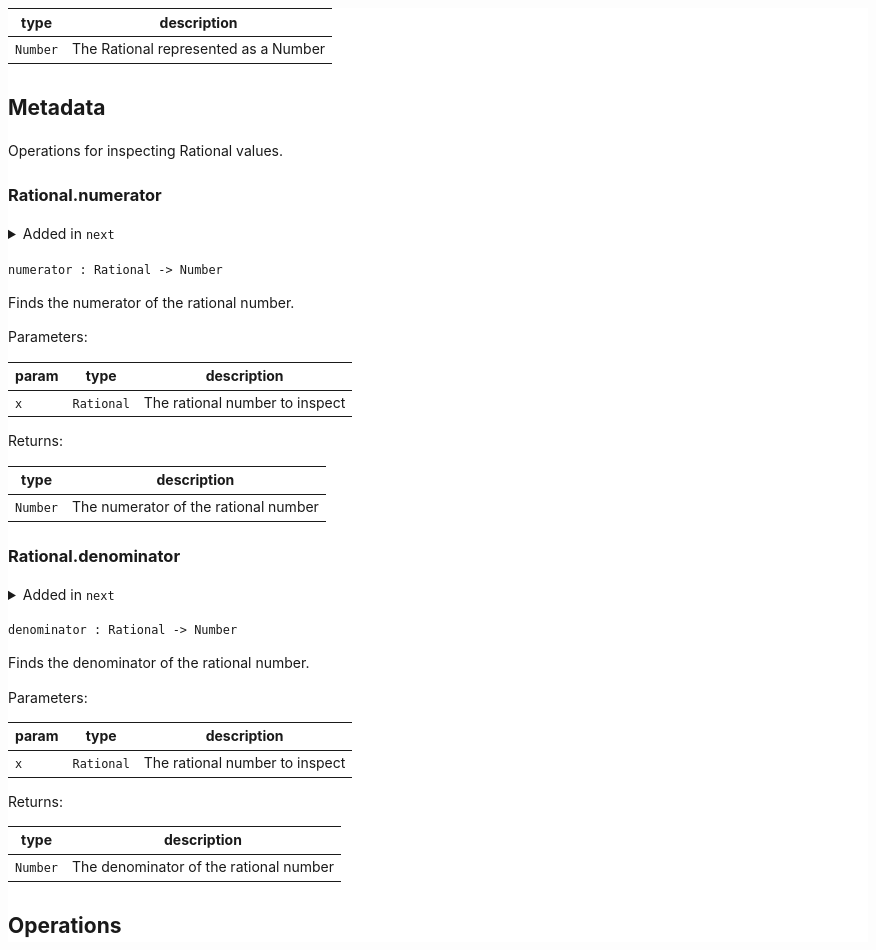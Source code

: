|type|description|
|----|-----------|
|`Number`|The Rational represented as a Number|

## Metadata

Operations for inspecting Rational values.

### Rational.**numerator**

<details disabled><summary tabindex="-1">Added in <code>next</code></summary></details>

```grain
numerator : Rational -> Number
```

Finds the numerator of the rational number.

Parameters:

|param|type|description|
|-----|----|-----------|
|`x`|`Rational`|The rational number to inspect|

Returns:

|type|description|
|----|-----------|
|`Number`|The numerator of the rational number|

### Rational.**denominator**

<details disabled><summary tabindex="-1">Added in <code>next</code></summary></details>

```grain
denominator : Rational -> Number
```

Finds the denominator of the rational number.

Parameters:

|param|type|description|
|-----|----|-----------|
|`x`|`Rational`|The rational number to inspect|

Returns:

|type|description|
|----|-----------|
|`Number`|The denominator of the rational number|

## Operations
